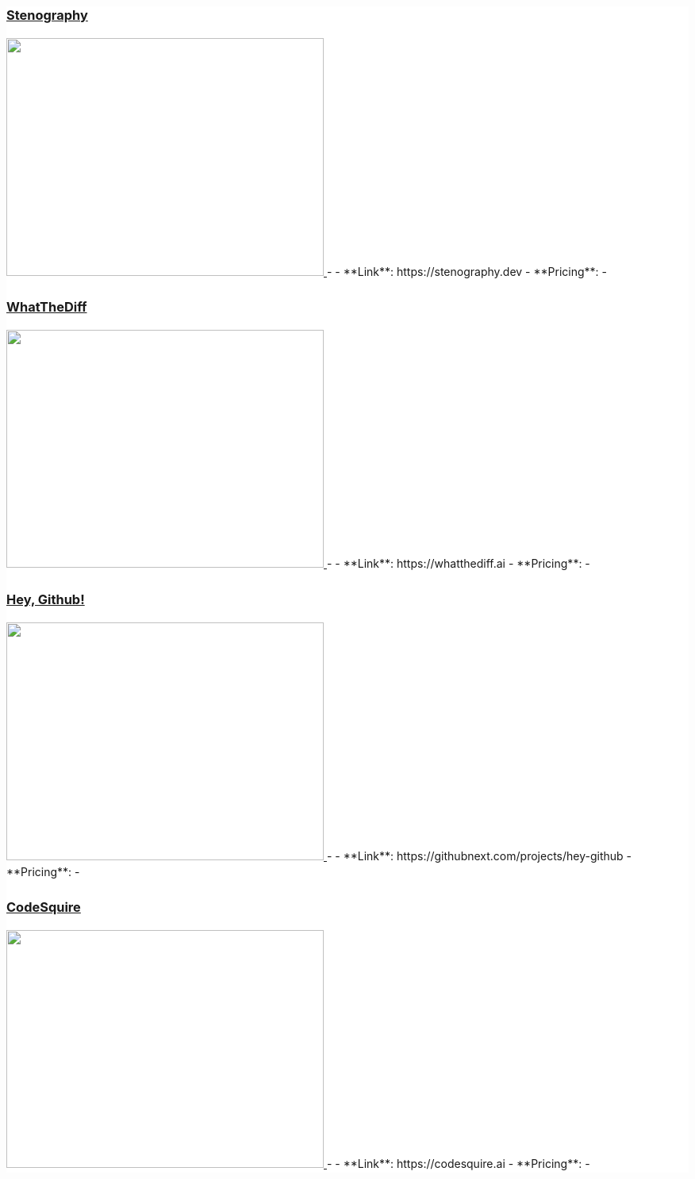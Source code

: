 ### [Stenography](https://stenography.dev)
<a href="https://stenography.dev">
   <img src="media/Stenography.png" width="400" height="300">
</a>
-
- **Link**: https://stenography.dev
- **Pricing**: -

### [WhatTheDiff](https://whatthediff.ai)
<a href="https://whatthediff.ai">
   <img src="media/WhatTheDiff.png" width="400" height="300">
</a>
-
- **Link**: https://whatthediff.ai
- **Pricing**: -

### [Hey, Github!](https://githubnext.com/projects/hey-github)
<a href="https://githubnext.com/projects/hey-github">
   <img src="media/Hey, Github!.png" width="400" height="300">
</a>
-
- **Link**: https://githubnext.com/projects/hey-github
- **Pricing**: -

### [CodeSquire](https://codesquire.ai)
<a href="https://codesquire.ai">
   <img src="media/CodeSquire.png" width="400" height="300">
</a>
-
- **Link**: https://codesquire.ai
- **Pricing**: -

